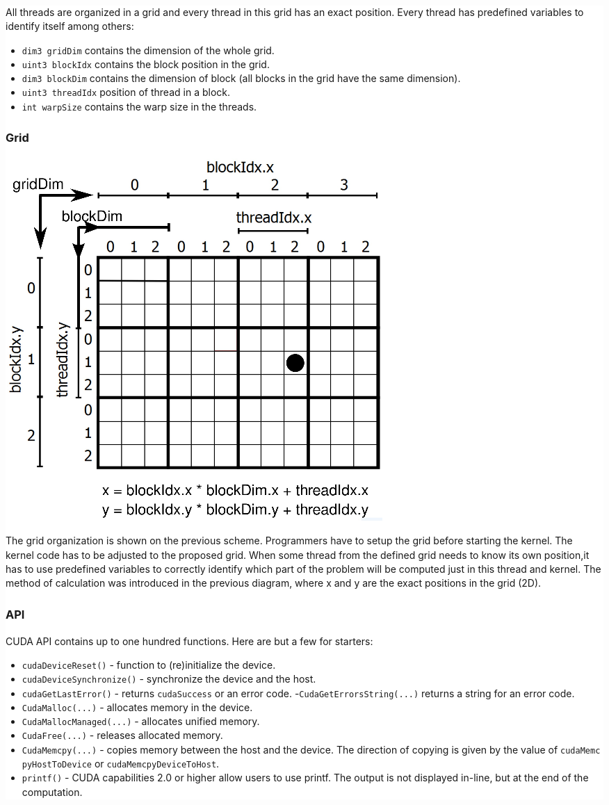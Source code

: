 All threads are organized in a grid and every thread in this grid has an exact position. Every thread has predefined variables to identify itself among others:
- `dim3 gridDim` contains the dimension of the whole grid.
- `uint3 blockIdx` contains the block position in the grid.
- `dim3 blockDim` contains the dimension of block (all blocks in the grid have the same dimension).
- `uint3 threadIdx` position of thread in a block.
- `int warpSize` contains the warp size in the threads.

### Grid

![cuda grid](./images/cuda_grid.png)

The grid organization is shown on the previous scheme. Programmers have to setup the grid before starting the kernel. The  kernel code has to be  adjusted to the proposed grid. When some thread  from the defined grid needs to know its own position,it has to use predefined variables to correctly identify which part of the problem will be computed just in this thread and kernel. 
The method of calculation was introduced in the previous diagram, where x and y are the exact positions in the grid (2D).


### API

CUDA API contains up to one hundred functions. Here are but a few for starters:
- `cudaDeviceReset()` - function to (re)initialize the device.
- `cudaDeviceSynchronize()` - synchronize the device and the host.
- `cudaGetLastError()` - returns `cudaSuccess` or an error code. 
-`CudaGetErrorsString(...)` returns a string for an error code.
- `CudaMalloc(...)` - allocates memory in the device.
- `CudaMallocManaged(...)` - allocates unified memory.
- `CudaFree(...)` - releases allocated memory.
- `CudaMemcpy(...)` - copies memory between the host and the device. The direction of copying is given  by the value of `cudaMemcpyHostToDevice` or `cudaMemcpyDeviceToHost`. 
- `printf()` - CUDA capabilities 2.0 or higher allow users to use printf. The output is not displayed in-line, but at the end of the computation.
